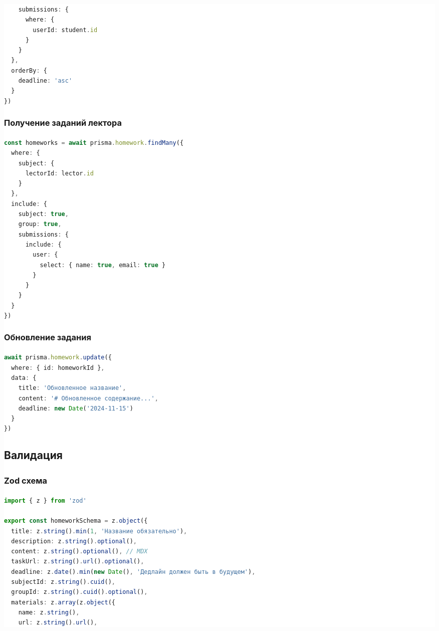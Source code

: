 ```typescript
    submissions: {
      where: {
        userId: student.id
      }
    }
  },
  orderBy: {
    deadline: 'asc'
  }
})
```

### Получение заданий лектора
```typescript
const homeworks = await prisma.homework.findMany({
  where: {
    subject: {
      lectorId: lector.id
    }
  },
  include: {
    subject: true,
    group: true,
    submissions: {
      include: {
        user: {
          select: { name: true, email: true }
        }
      }
    }
  }
})
```

### Обновление задания
```typescript
await prisma.homework.update({
  where: { id: homeworkId },
  data: {
    title: 'Обновленное название',
    content: '# Обновленное содержание...',
    deadline: new Date('2024-11-15')
  }
})
```

## Валидация

### Zod схема
```typescript
import { z } from 'zod'

export const homeworkSchema = z.object({
  title: z.string().min(1, 'Название обязательно'),
  description: z.string().optional(),
  content: z.string().optional(), // MDX
  taskUrl: z.string().url().optional(),
  deadline: z.date().min(new Date(), 'Дедлайн должен быть в будущем'),
  subjectId: z.string().cuid(),
  groupId: z.string().cuid().optional(),
  materials: z.array(z.object({
    name: z.string(),
    url: z.string().url(),
```
